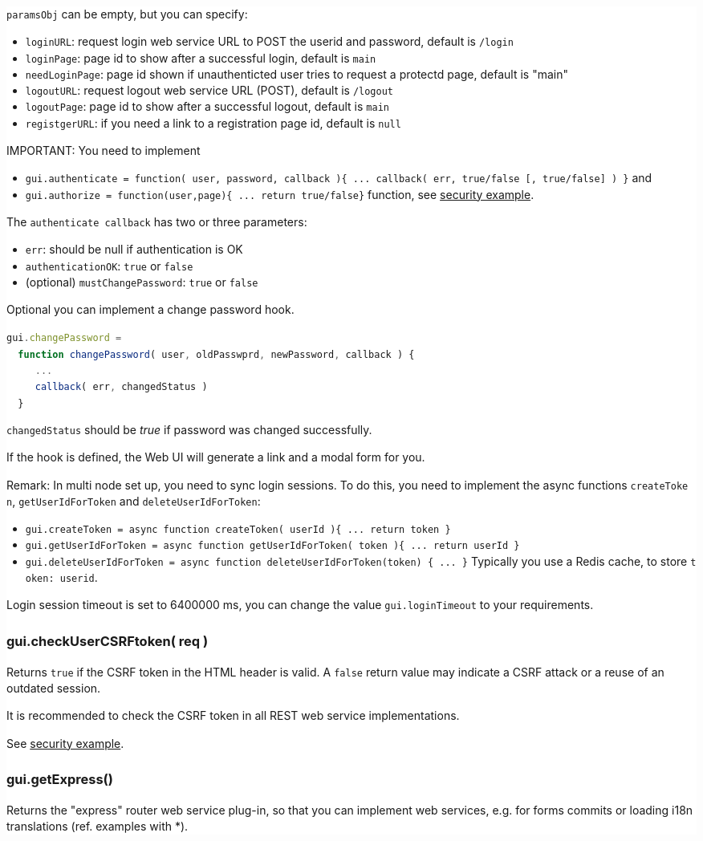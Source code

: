 `paramsObj` can be empty, but you can specify:
* `loginURL`: request login web service URL to POST the userid and password, default is `/login`
* `loginPage`: page id to show after a successful login, default is `main` 
* `needLoginPage`: page id shown if unauthenticted user tries to request a protectd page, default is "main"  
* `logoutURL`: request logout web service URL (POST), default is `/logout` 
* `logoutPage`: page id to show after a successful logout, default is `main`
* `registgerURL`: if you need a link to a registration page id, default is `null` 

IMPORTANT: You need to implement 
* `gui.authenticate = function( user, password, callback ){ ... callback( err, true/false [, true/false] ) }` and 
* `gui.authorize = function(user,page){ ... return true/false}` function,
see [security example](https://github.com/ma-ha/easy-web-app/blob/master/examples/security/index.js). 

The `authenticate callback` has two or three parameters:
* `err`: should be null if authentication is OK
* `authenticationOK`: `true` or `false`
* (optional) `mustChangePassword`: `true` or `false`

Optional you can implement a change password hook. 

```javascript
gui.changePassword =  
  function changePassword( user, oldPasswprd, newPassword, callback ) {
     ...
     callback( err, changedStatus )
  }
```
`changedStatus` should be _true_ if password was changed successfully.

If the hook is defined, the Web UI will generate a link and a modal form for you.

Remark:  In multi node set up, you need to sync login sessions.
To do this, you need to implement the async functions `createToken`,
`getUserIdForToken` and `deleteUserIdForToken`:
* `gui.createToken = async function createToken( userId ){ ... return token }` 
* `gui.getUserIdForToken = async function getUserIdForToken( token ){ ... return userId }`
* `gui.deleteUserIdForToken = async function deleteUserIdForToken(token) { ... }`
Typically you use a Redis cache, to store `token: userid`.

Login session timeout is set to 6400000 ms, 
you can change the value `gui.loginTimeout` to your requirements.

### gui.checkUserCSRFtoken( req )
Returns `true` if the CSRF token in the HTML header is valid.
A `false` return value may indicate a CSRF attack or a reuse of an outdated session. 

It is recommended to check the CSRF token in all REST web service implementations.

See [security example](https://github.com/ma-ha/easy-web-app/blob/master/examples/security/index.js). 

### gui.getExpress()
Returns the "express" router web service plug-in, 
so that you can implement 
web services, e.g. for forms commits or loading i18n translations
(ref. examples with \*). 
